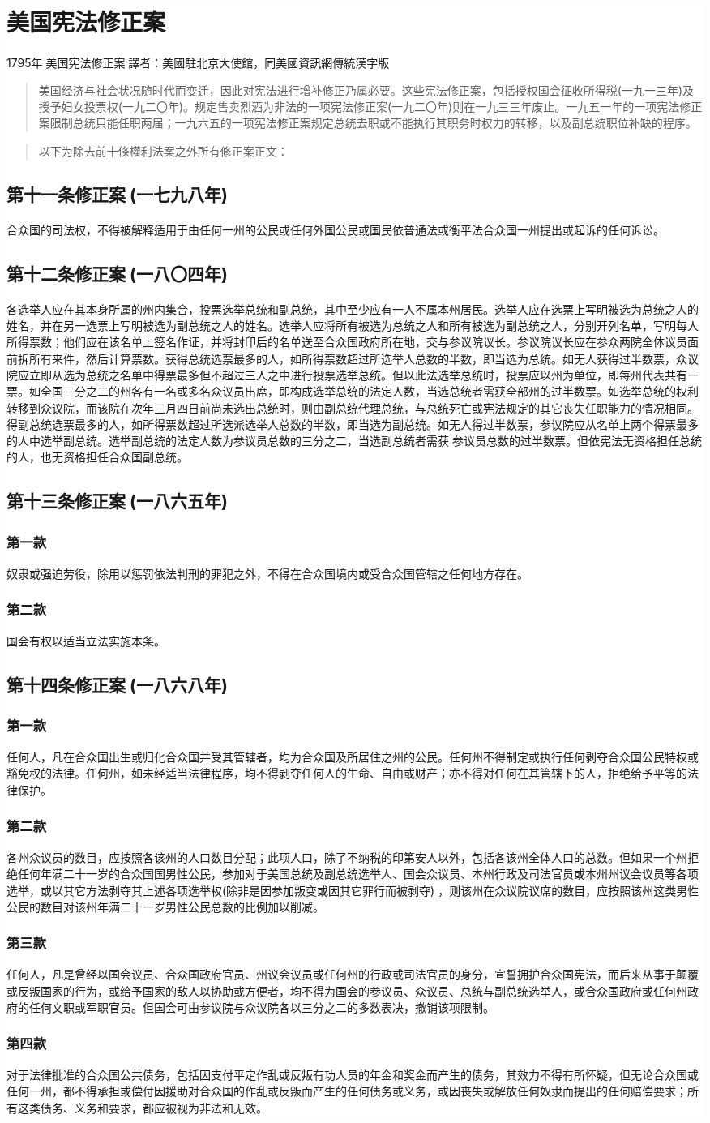 # 美国宪法修正案
1795年 美国宪法修正案 譯者：美國駐北京大使館，同美國資訊網傳統漢字版
> 美国经济与社会状况随时代而变迁，因此对宪法进行增补修正乃属必要。这些宪法修正案，包括授权国会征收所得税(一九一三年)及授予妇女投票权(一九二〇年)。规定售卖烈酒为非法的一项宪法修正案(一九二〇年)则在一九三三年废止。一九五一年的一项宪法修正案限制总统只能任职两届；一九六五的一项宪法修正案规定总统去职或不能执行其职务时权力的转移，以及副总统职位补缺的程序。

> 以下为除去前十條權利法案之外所有修正案正文：

## 第十一条修正案 (一七九八年)

合众国的司法权，不得被解释适用于由任何一州的公民或任何外国公民或国民依普通法或衡平法合众国一州提出或起诉的任何诉讼。

## 第十二条修正案 (一八〇四年)

各选举人应在其本身所属的州内集合，投票选举总统和副总统，其中至少应有一人不属本州居民。选举人应在选票上写明被选为总统之人的姓名，并在另一选票上写明被选为副总统之人的姓名。选举人应将所有被选为总统之人和所有被选为副总统之人，分别开列名单，写明每人所得票数；他们应在该名单上签名作证，并将封印后的名单送至合众国政府所在地，交与参议院议长。参议院议长应在参众两院全体议员面前拆所有来件，然后计算票数。获得总统选票最多的人，如所得票数超过所选举人总数的半数，即当选为总统。如无人获得过半数票，众议院应立即从选为总统之名单中得票最多但不超过三人之中进行投票选举总统。但以此法选举总统时，投票应以州为单位，即每州代表共有一票。如全国三分之二的州各有一名或多名众议员出席，即构成选举总统的法定人数，当选总统者需获全部州的过半数票。如选举总统的权利转移到众议院，而该院在次年三月四日前尚未选出总统时，则由副总统代理总统，与总统死亡或宪法规定的其它丧失任职能力的情况相同。得副总统选票最多的人，如所得票数超过所选派选举人总数的半数，即当选为副总统。如无人得过半数票，参议院应从名单上两个得票最多的人中选举副总统。选举副总统的法定人数为参议员总数的三分之二，当选副总统者需获 参议员总数的过半数票。但依宪法无资格担任总统的人，也无资格担任合众国副总统。

## 第十三条修正案 (一八六五年)

### 第一款
奴隶或强迫劳役，除用以惩罚依法判刑的罪犯之外，不得在合众国境内或受合众国管辖之任何地方存在。

### 第二款
国会有权以适当立法实施本条。

## 第十四条修正案 (一八六八年)

### 第一款
任何人，凡在合众国出生或归化合众国并受其管辖者，均为合众国及所居住之州的公民。任何州不得制定或执行任何剥夺合众国公民特权或豁免权的法律。任何州，如未经适当法律程序，均不得剥夺任何人的生命、自由或财产；亦不得对任何在其管辖下的人，拒绝给予平等的法律保护。

### 第二款
各州众议员的数目，应按照各该州的人口数目分配；此项人口，除了不纳税的印第安人以外，包括各该州全体人口的总数。但如果一个州拒绝任何年满二十一岁的合众国国男性公民，参加对于美国总统及副总统选举人、国会众议员、本州行政及司法官员或本州州议会议员等各项选举，或以其它方法剥夺其上述各项选举权(除非是因参加叛变或因其它罪行而被剥夺) ，则该州在众议院议席的数目，应按照该州这类男性公民的数目对该州年满二十一岁男性公民总数的比例加以削减。

### 第三款
任何人，凡是曾经以国会议员、合众国政府官员、州议会议员或任何州的行政或司法官员的身分，宣誓拥护合众国宪法，而后来从事于颠覆或反叛国家的行为，或给予国家的敌人以协助或方便者，均不得为国会的参议员、众议员、总统与副总统选举人，或合众国政府或任何州政府的任何文职或军职官员。但国会可由参议院与众议院各以三分之二的多数表决，撤销该项限制。

### 第四款
对于法律批准的合众国公共债务，包括因支付平定作乱或反叛有功人员的年金和奖金而产生的债务，其效力不得有所怀疑，但无论合众国或任何一州，都不得承担或偿付因援助对合众国的作乱或反叛而产生的任何债务或义务，或因丧失或解放任何奴隶而提出的任何赔偿要求；所有这类债务、义务和要求，都应被视为非法和无效。
